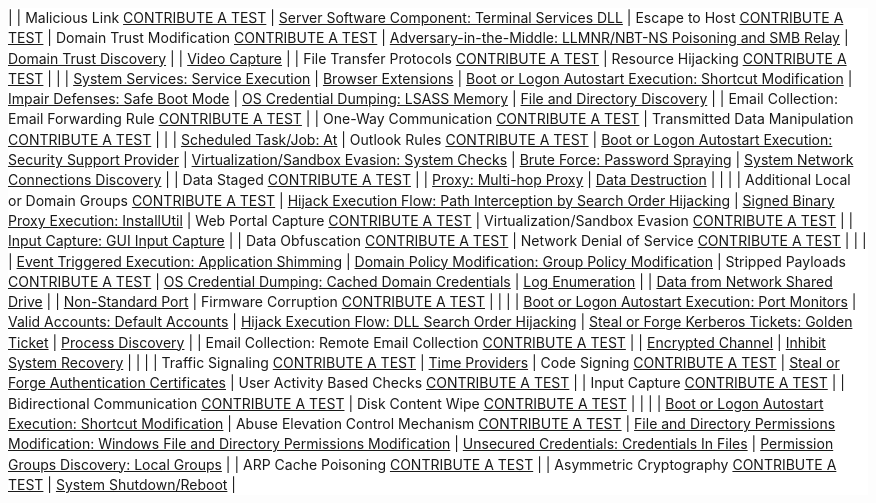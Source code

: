 |  | Malicious Link [CONTRIBUTE A TEST](https://rangegogs.cnd.ca.gov/Range/atomic-red-team/wiki/Contributing) | [Server Software Component: Terminal Services DLL](../../T1505.005/T1505.005.md) | Escape to Host [CONTRIBUTE A TEST](https://rangegogs.cnd.ca.gov/Range/atomic-red-team/wiki/Contributing) | Domain Trust Modification [CONTRIBUTE A TEST](https://rangegogs.cnd.ca.gov/Range/atomic-red-team/wiki/Contributing) | [Adversary-in-the-Middle: LLMNR/NBT-NS Poisoning and SMB Relay](../../T1557.001/T1557.001.md) | [Domain Trust Discovery](../../T1482/T1482.md) |  | [Video Capture](../../T1125/T1125.md) |  | File Transfer Protocols [CONTRIBUTE A TEST](https://rangegogs.cnd.ca.gov/Range/atomic-red-team/wiki/Contributing) | Resource Hijacking [CONTRIBUTE A TEST](https://rangegogs.cnd.ca.gov/Range/atomic-red-team/wiki/Contributing) |
|  | [System Services: Service Execution](../../T1569.002/T1569.002.md) | [Browser Extensions](../../T1176/T1176.md) | [Boot or Logon Autostart Execution: Shortcut Modification](../../T1547.009/T1547.009.md) | [Impair Defenses: Safe Boot Mode](../../T1562.009/T1562.009.md) | [OS Credential Dumping: LSASS Memory](../../T1003.001/T1003.001.md) | [File and Directory Discovery](../../T1083/T1083.md) |  | Email Collection: Email Forwarding Rule [CONTRIBUTE A TEST](https://rangegogs.cnd.ca.gov/Range/atomic-red-team/wiki/Contributing) |  | One-Way Communication [CONTRIBUTE A TEST](https://rangegogs.cnd.ca.gov/Range/atomic-red-team/wiki/Contributing) | Transmitted Data Manipulation [CONTRIBUTE A TEST](https://rangegogs.cnd.ca.gov/Range/atomic-red-team/wiki/Contributing) |
|  | [Scheduled Task/Job: At](../../T1053.002/T1053.002.md) | Outlook Rules [CONTRIBUTE A TEST](https://rangegogs.cnd.ca.gov/Range/atomic-red-team/wiki/Contributing) | [Boot or Logon Autostart Execution: Security Support Provider](../../T1547.005/T1547.005.md) | [Virtualization/Sandbox Evasion: System Checks](../../T1497.001/T1497.001.md) | [Brute Force: Password Spraying](../../T1110.003/T1110.003.md) | [System Network Connections Discovery](../../T1049/T1049.md) |  | Data Staged [CONTRIBUTE A TEST](https://rangegogs.cnd.ca.gov/Range/atomic-red-team/wiki/Contributing) |  | [Proxy: Multi-hop Proxy](../../T1090.003/T1090.003.md) | [Data Destruction](../../T1485/T1485.md) |
|  |  | Additional Local or Domain Groups [CONTRIBUTE A TEST](https://rangegogs.cnd.ca.gov/Range/atomic-red-team/wiki/Contributing) | [Hijack Execution Flow: Path Interception by Search Order Hijacking](../../T1574.008/T1574.008.md) | [Signed Binary Proxy Execution: InstallUtil](../../T1218.004/T1218.004.md) | Web Portal Capture [CONTRIBUTE A TEST](https://rangegogs.cnd.ca.gov/Range/atomic-red-team/wiki/Contributing) | Virtualization/Sandbox Evasion [CONTRIBUTE A TEST](https://rangegogs.cnd.ca.gov/Range/atomic-red-team/wiki/Contributing) |  | [Input Capture: GUI Input Capture](../../T1056.002/T1056.002.md) |  | Data Obfuscation [CONTRIBUTE A TEST](https://rangegogs.cnd.ca.gov/Range/atomic-red-team/wiki/Contributing) | Network Denial of Service [CONTRIBUTE A TEST](https://rangegogs.cnd.ca.gov/Range/atomic-red-team/wiki/Contributing) |
|  |  | [Event Triggered Execution: Application Shimming](../../T1546.011/T1546.011.md) | [Domain Policy Modification: Group Policy Modification](../../T1484.001/T1484.001.md) | Stripped Payloads [CONTRIBUTE A TEST](https://rangegogs.cnd.ca.gov/Range/atomic-red-team/wiki/Contributing) | [OS Credential Dumping: Cached Domain Credentials](../../T1003.005/T1003.005.md) | [Log Enumeration](../../T1654/T1654.md) |  | [Data from Network Shared Drive](../../T1039/T1039.md) |  | [Non-Standard Port](../../T1571/T1571.md) | Firmware Corruption [CONTRIBUTE A TEST](https://rangegogs.cnd.ca.gov/Range/atomic-red-team/wiki/Contributing) |
|  |  | [Boot or Logon Autostart Execution: Port Monitors](../../T1547.010/T1547.010.md) | [Valid Accounts: Default Accounts](../../T1078.001/T1078.001.md) | [Hijack Execution Flow: DLL Search Order Hijacking](../../T1574.001/T1574.001.md) | [Steal or Forge Kerberos Tickets: Golden Ticket](../../T1558.001/T1558.001.md) | [Process Discovery](../../T1057/T1057.md) |  | Email Collection: Remote Email Collection [CONTRIBUTE A TEST](https://rangegogs.cnd.ca.gov/Range/atomic-red-team/wiki/Contributing) |  | [Encrypted Channel](../../T1573/T1573.md) | [Inhibit System Recovery](../../T1490/T1490.md) |
|  |  | Traffic Signaling [CONTRIBUTE A TEST](https://rangegogs.cnd.ca.gov/Range/atomic-red-team/wiki/Contributing) | [Time Providers](../../T1547.003/T1547.003.md) | Code Signing [CONTRIBUTE A TEST](https://rangegogs.cnd.ca.gov/Range/atomic-red-team/wiki/Contributing) | [Steal or Forge Authentication Certificates](../../T1649/T1649.md) | User Activity Based Checks [CONTRIBUTE A TEST](https://rangegogs.cnd.ca.gov/Range/atomic-red-team/wiki/Contributing) |  | Input Capture [CONTRIBUTE A TEST](https://rangegogs.cnd.ca.gov/Range/atomic-red-team/wiki/Contributing) |  | Bidirectional Communication [CONTRIBUTE A TEST](https://rangegogs.cnd.ca.gov/Range/atomic-red-team/wiki/Contributing) | Disk Content Wipe [CONTRIBUTE A TEST](https://rangegogs.cnd.ca.gov/Range/atomic-red-team/wiki/Contributing) |
|  |  | [Boot or Logon Autostart Execution: Shortcut Modification](../../T1547.009/T1547.009.md) | Abuse Elevation Control Mechanism [CONTRIBUTE A TEST](https://rangegogs.cnd.ca.gov/Range/atomic-red-team/wiki/Contributing) | [File and Directory Permissions Modification: Windows File and Directory Permissions Modification](../../T1222.001/T1222.001.md) | [Unsecured Credentials: Credentials In Files](../../T1552.001/T1552.001.md) | [Permission Groups Discovery: Local Groups](../../T1069.001/T1069.001.md) |  | ARP Cache Poisoning [CONTRIBUTE A TEST](https://rangegogs.cnd.ca.gov/Range/atomic-red-team/wiki/Contributing) |  | Asymmetric Cryptography [CONTRIBUTE A TEST](https://rangegogs.cnd.ca.gov/Range/atomic-red-team/wiki/Contributing) | [System Shutdown/Reboot](../../T1529/T1529.md) |